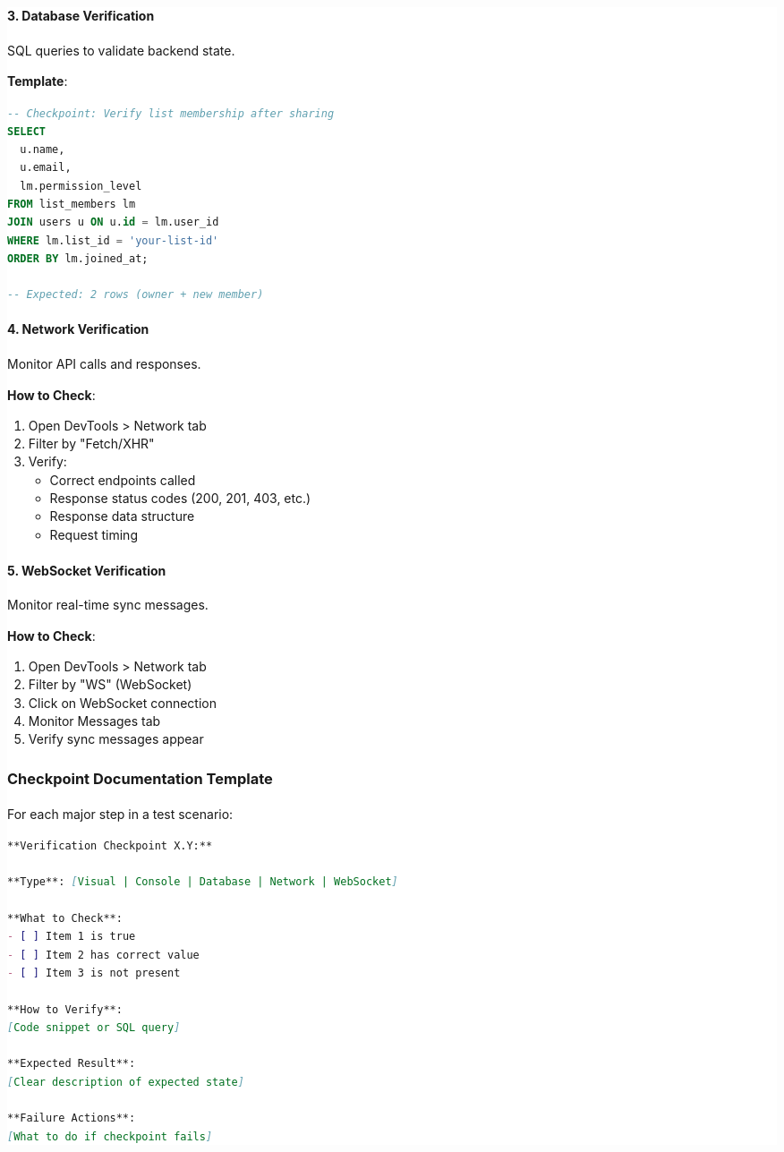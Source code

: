 #### 3. Database Verification
SQL queries to validate backend state.

**Template**:
```sql
-- Checkpoint: Verify list membership after sharing
SELECT
  u.name,
  u.email,
  lm.permission_level
FROM list_members lm
JOIN users u ON u.id = lm.user_id
WHERE lm.list_id = 'your-list-id'
ORDER BY lm.joined_at;

-- Expected: 2 rows (owner + new member)
```

#### 4. Network Verification
Monitor API calls and responses.

**How to Check**:
1. Open DevTools > Network tab
2. Filter by "Fetch/XHR"
3. Verify:
   - Correct endpoints called
   - Response status codes (200, 201, 403, etc.)
   - Response data structure
   - Request timing

#### 5. WebSocket Verification
Monitor real-time sync messages.

**How to Check**:
1. Open DevTools > Network tab
2. Filter by "WS" (WebSocket)
3. Click on WebSocket connection
4. Monitor Messages tab
5. Verify sync messages appear

### Checkpoint Documentation Template

For each major step in a test scenario:

```markdown
**Verification Checkpoint X.Y:**

**Type**: [Visual | Console | Database | Network | WebSocket]

**What to Check**:
- [ ] Item 1 is true
- [ ] Item 2 has correct value
- [ ] Item 3 is not present

**How to Verify**:
[Code snippet or SQL query]

**Expected Result**:
[Clear description of expected state]

**Failure Actions**:
[What to do if checkpoint fails]
```

